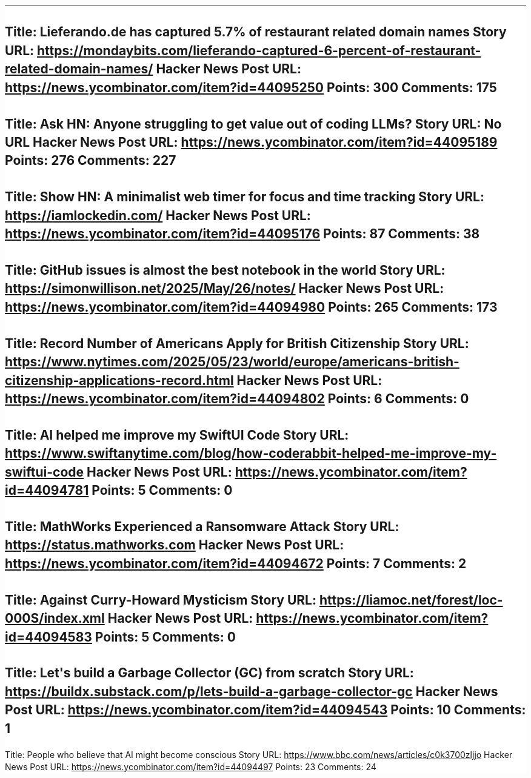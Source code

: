 ----------------------------------------
Title: Lieferando.de has captured 5.7% of restaurant related domain names
Story URL: https://mondaybits.com/lieferando-captured-6-percent-of-restaurant-related-domain-names/
Hacker News Post URL: https://news.ycombinator.com/item?id=44095250
Points: 300
Comments: 175
----------------------------------------
Title: Ask HN: Anyone struggling to get value out of coding LLMs?
Story URL: No URL
Hacker News Post URL: https://news.ycombinator.com/item?id=44095189
Points: 276
Comments: 227
----------------------------------------
Title: Show HN: A minimalist web timer for focus and time tracking
Story URL: https://iamlockedin.com/
Hacker News Post URL: https://news.ycombinator.com/item?id=44095176
Points: 87
Comments: 38
----------------------------------------
Title: GitHub issues is almost the best notebook in the world
Story URL: https://simonwillison.net/2025/May/26/notes/
Hacker News Post URL: https://news.ycombinator.com/item?id=44094980
Points: 265
Comments: 173
----------------------------------------
Title: Record Number of Americans Apply for British Citizenship
Story URL: https://www.nytimes.com/2025/05/23/world/europe/americans-british-citizenship-applications-record.html
Hacker News Post URL: https://news.ycombinator.com/item?id=44094802
Points: 6
Comments: 0
----------------------------------------
Title: AI helped me improve my SwiftUI Code
Story URL: https://www.swiftanytime.com/blog/how-coderabbit-helped-me-improve-my-swiftui-code
Hacker News Post URL: https://news.ycombinator.com/item?id=44094781
Points: 5
Comments: 0
----------------------------------------
Title: MathWorks Experienced a Ransomware Attack
Story URL: https://status.mathworks.com
Hacker News Post URL: https://news.ycombinator.com/item?id=44094672
Points: 7
Comments: 2
----------------------------------------
Title: Against Curry-Howard Mysticism
Story URL: https://liamoc.net/forest/loc-000S/index.xml
Hacker News Post URL: https://news.ycombinator.com/item?id=44094583
Points: 5
Comments: 0
----------------------------------------
Title: Let's build a Garbage Collector (GC) from scratch
Story URL: https://buildx.substack.com/p/lets-build-a-garbage-collector-gc
Hacker News Post URL: https://news.ycombinator.com/item?id=44094543
Points: 10
Comments: 1
----------------------------------------
Title: People who believe that AI might become conscious
Story URL: https://www.bbc.com/news/articles/c0k3700zljjo
Hacker News Post URL: https://news.ycombinator.com/item?id=44094497
Points: 23
Comments: 24